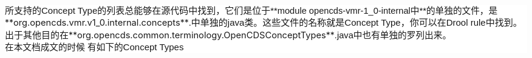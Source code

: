 <div><font class="Apple-style-span" face="Calibri, sans-serif"><span class="Apple-style-span" style="font-size: 15px; line-height: 17px;">所支持的</span></font><span class="Apple-style-span" style="font-family: Calibri, sans-serif; font-size: 15px; line-height: 17px; ">Concept Type的列表总能够在源代码中找到，它们是位于</span><span style="font-size: 11pt; line-height: 115%; font-family: Calibri, sans-serif; " lang="EN-US">**module opencds-vmr-1_0-internal中**的单独的文件，是</span>**<span style="font-size:11.0pt;line-height:115%;font-family:" calibri","sans-serif";="" mso-fareast-font-family:宋体;mso-fareast-theme-font:minor-fareast;mso-bidi-font-family:="" "times="" new="" roman";mso-ansi-language:en-us;mso-fareast-language:en-us;="" mso-bidi-language:ar-sa"="" lang="EN-US">org.opencds.vmr.v1_0.internal.concepts</span>**<span style="font-size: 11pt; line-height: 115%; font-family: Calibri, sans-serif; " lang="EN-US">.</span><span class="Apple-style-span" style="font-family: Calibri, sans-serif; font-size: 15px; line-height: 17px; ">中单独的java</span><span class="Apple-style-span" style="font-family: Calibri, sans-serif; font-size: 15px; line-height: 17px; ">类。这些文件的名称就是</span><span class="Apple-style-span" style="font-family: Calibri, sans-serif; font-size: 15px; line-height: 17px; ">Concept Type，你可以在Drool rule中找到。出于其他目的在</span>**<span style="font-size:11.0pt;line-height:115%;font-family:" calibri","sans-serif";="" mso-fareast-font-family:宋体;mso-fareast-theme-font:minor-fareast;mso-bidi-font-family:="" "times="" new="" roman";mso-ansi-language:en-us;mso-fareast-language:en-us;="" mso-bidi-language:ar-sa"="" lang="EN-US">org.opencds.common.terminology.OpenCDSConceptTypes</span>**<span style="font-size: 11pt; line-height: 115%; font-family: Calibri, sans-serif; " lang="EN-US">.java中也有单独的罗列出来。</span></div>

<div><span style="font-size: 11pt; line-height: 115%; font-family: Calibri, sans-serif; " lang="EN-US">在本文档成文的时候 有如下的</span><span class="Apple-style-span" style="font-family: Calibri, sans-serif; font-size: 15px; line-height: 17px; ">Concept Types</span></div>
